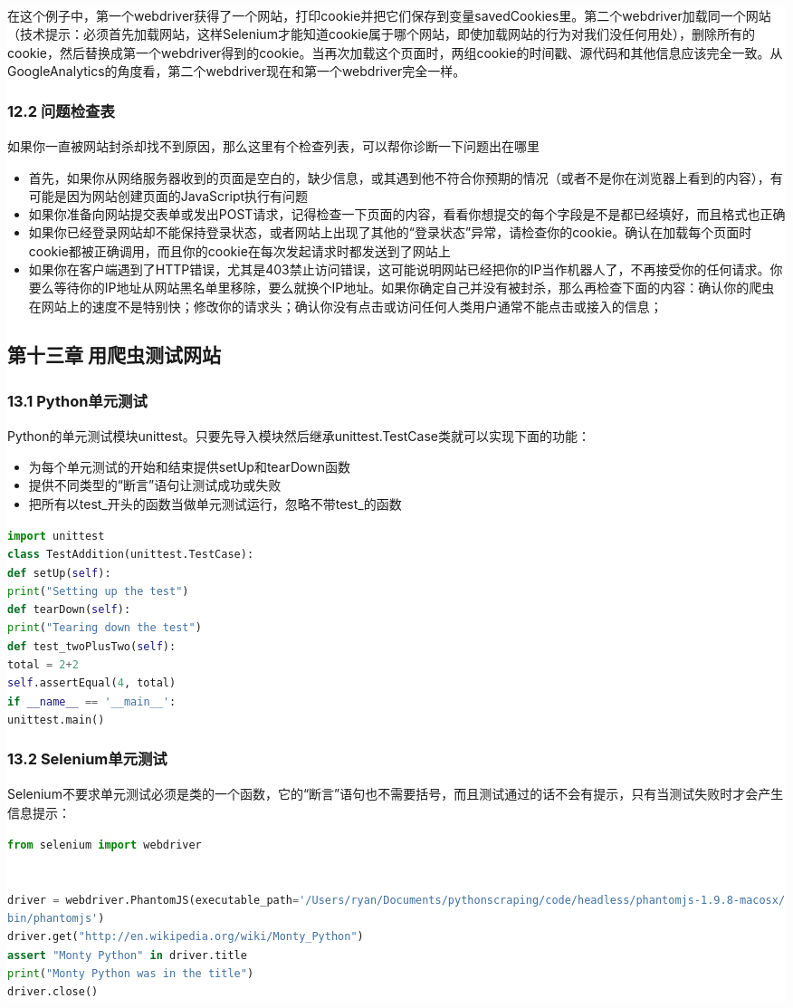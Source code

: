 在这个例子中，第一个webdriver获得了一个网站，打印cookie并把它们保存到变量savedCookies里。第二个webdriver加载同一个网站（技术提示：必须首先加载网站，这样Selenium才能知道cookie属于哪个网站，即使加载网站的行为对我们没任何用处），删除所有的cookie，然后替换成第一个webdriver得到的cookie。当再次加载这个页面时，两组cookie的时间戳、源代码和其他信息应该完全一致。从GoogleAnalytics的角度看，第二个webdriver现在和第一个webdriver完全一样。

### 12.2 问题检查表

如果你一直被网站封杀却找不到原因，那么这里有个检查列表，可以帮你诊断一下问题出在哪里

- 首先，如果你从网络服务器收到的页面是空白的，缺少信息，或其遇到他不符合你预期的情况（或者不是你在浏览器上看到的内容），有可能是因为网站创建页面的JavaScript执行有问题
- 如果你准备向网站提交表单或发出POST请求，记得检查一下页面的内容，看看你想提交的每个字段是不是都已经填好，而且格式也正确
- 如果你已经登录网站却不能保持登录状态，或者网站上出现了其他的“登录状态”异常，请检查你的cookie。确认在加载每个页面时cookie都被正确调用，而且你的cookie在每次发起请求时都发送到了网站上
- 如果你在客户端遇到了HTTP错误，尤其是403禁止访问错误，这可能说明网站已经把你的IP当作机器人了，不再接受你的任何请求。你要么等待你的IP地址从网站黑名单里移除，要么就换个IP地址。如果你确定自己并没有被封杀，那么再检查下面的内容：确认你的爬虫在网站上的速度不是特别快；修改你的请求头；确认你没有点击或访问任何人类用户通常不能点击或接入的信息；

## 第十三章 用爬虫测试网站

### 13.1 Python单元测试

Python的单元测试模块unittest。只要先导入模块然后继承unittest.TestCase类就可以实现下面的功能：

- 为每个单元测试的开始和结束提供setUp和tearDown函数
- 提供不同类型的“断言”语句让测试成功或失败
- 把所有以test_开头的函数当做单元测试运行，忽略不带test_的函数

```Python
import unittest
class TestAddition(unittest.TestCase):
def setUp(self):
print("Setting up the test")
def tearDown(self):
print("Tearing down the test")
def test_twoPlusTwo(self):
total = 2+2
self.assertEqual(4, total)
if __name__ == '__main__':
unittest.main()
```

### 13.2 Selenium单元测试

Selenium不要求单元测试必须是类的一个函数，它的“断言”语句也不需要括号，而且测试通过的话不会有提示，只有当测试失败时才会产生信息提示：

```Python
from selenium import webdriver


driver = webdriver.PhantomJS(executable_path='/Users/ryan/Documents/pythonscraping/code/headless/phantomjs-1.9.8-macosx/bin/phantomjs')
driver.get("http://en.wikipedia.org/wiki/Monty_Python")
assert "Monty Python" in driver.title
print("Monty Python was in the title")
driver.close()
```
